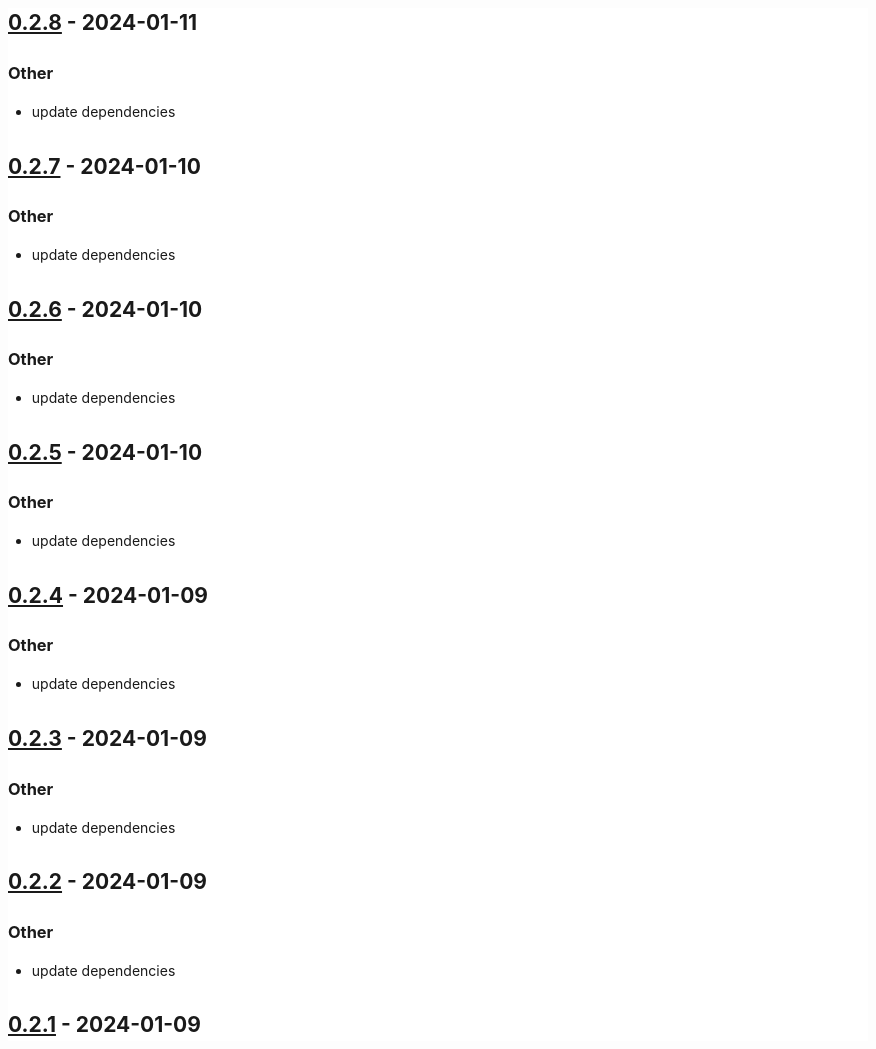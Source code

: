 ## [0.2.8](https://github.com/maidsafe/safe_network/compare/sn_faucet-v0.2.7...sn_faucet-v0.2.8) - 2024-01-11

### Other
- update dependencies

## [0.2.7](https://github.com/maidsafe/safe_network/compare/sn_faucet-v0.2.6...sn_faucet-v0.2.7) - 2024-01-10

### Other
- update dependencies

## [0.2.6](https://github.com/maidsafe/safe_network/compare/sn_faucet-v0.2.5...sn_faucet-v0.2.6) - 2024-01-10

### Other
- update dependencies

## [0.2.5](https://github.com/maidsafe/safe_network/compare/sn_faucet-v0.2.4...sn_faucet-v0.2.5) - 2024-01-10

### Other
- update dependencies

## [0.2.4](https://github.com/maidsafe/safe_network/compare/sn_faucet-v0.2.3...sn_faucet-v0.2.4) - 2024-01-09

### Other
- update dependencies

## [0.2.3](https://github.com/maidsafe/safe_network/compare/sn_faucet-v0.2.2...sn_faucet-v0.2.3) - 2024-01-09

### Other
- update dependencies

## [0.2.2](https://github.com/maidsafe/safe_network/compare/sn_faucet-v0.2.1...sn_faucet-v0.2.2) - 2024-01-09

### Other
- update dependencies

## [0.2.1](https://github.com/maidsafe/safe_network/compare/sn_faucet-v0.2.0...sn_faucet-v0.2.1) - 2024-01-09
